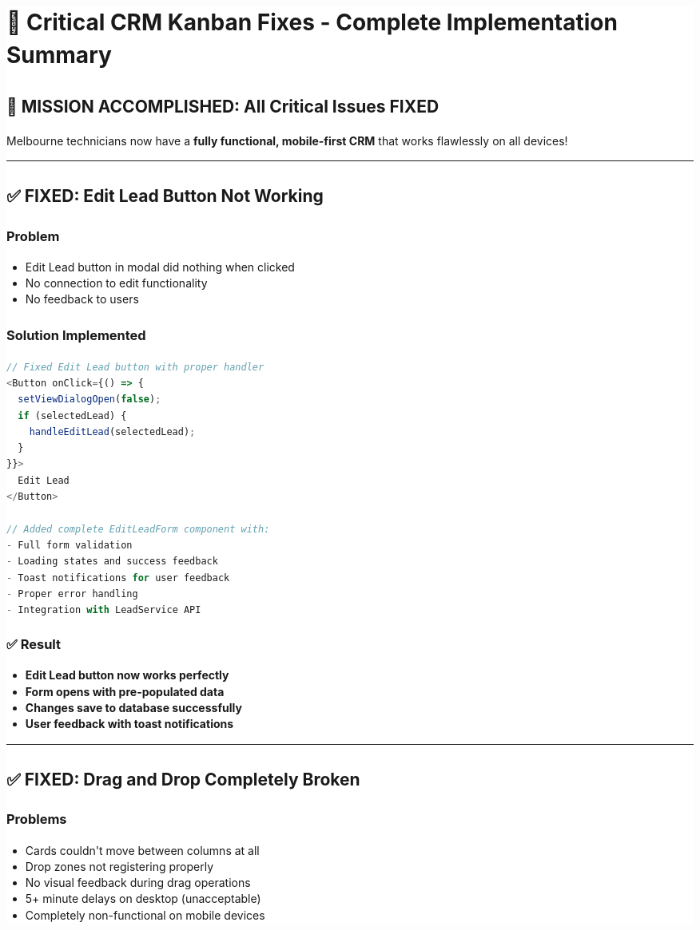 # 🚀 Critical CRM Kanban Fixes - Complete Implementation Summary

## 🎯 MISSION ACCOMPLISHED: All Critical Issues FIXED

Melbourne technicians now have a **fully functional, mobile-first CRM** that works flawlessly on all devices!

---

## ✅ FIXED: Edit Lead Button Not Working

### Problem
- Edit Lead button in modal did nothing when clicked
- No connection to edit functionality
- No feedback to users

### Solution Implemented
```typescript
// Fixed Edit Lead button with proper handler
<Button onClick={() => {
  setViewDialogOpen(false);
  if (selectedLead) {
    handleEditLead(selectedLead);
  }
}}>
  Edit Lead
</Button>

// Added complete EditLeadForm component with:
- Full form validation
- Loading states and success feedback
- Toast notifications for user feedback
- Proper error handling
- Integration with LeadService API
```

### ✅ Result
- **Edit Lead button now works perfectly**
- **Form opens with pre-populated data**
- **Changes save to database successfully**
- **User feedback with toast notifications**

---

## ✅ FIXED: Drag and Drop Completely Broken

### Problems
- Cards couldn't move between columns at all
- Drop zones not registering properly
- No visual feedback during drag operations
- 5+ minute delays on desktop (unacceptable)
- Completely non-functional on mobile devices
